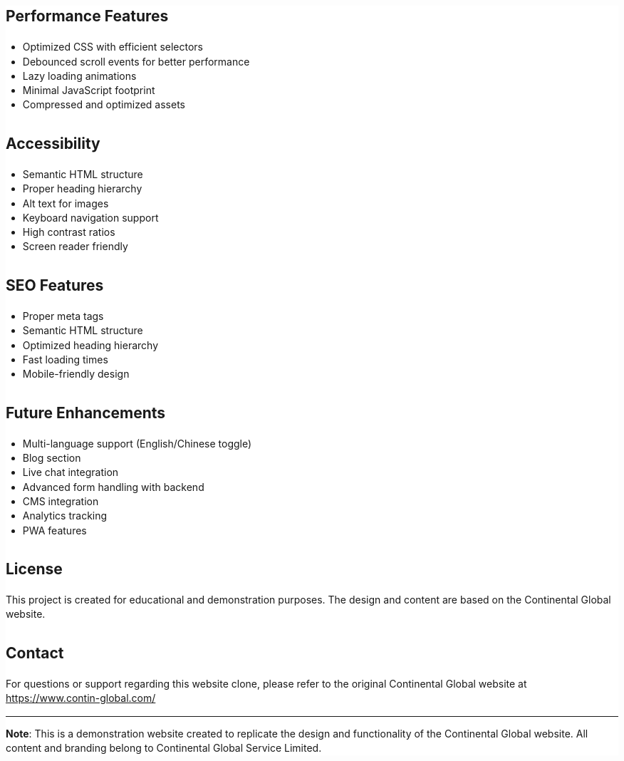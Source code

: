 ## Performance Features

- Optimized CSS with efficient selectors
- Debounced scroll events for better performance
- Lazy loading animations
- Minimal JavaScript footprint
- Compressed and optimized assets

## Accessibility

- Semantic HTML structure
- Proper heading hierarchy
- Alt text for images
- Keyboard navigation support
- High contrast ratios
- Screen reader friendly

## SEO Features

- Proper meta tags
- Semantic HTML structure
- Optimized heading hierarchy
- Fast loading times
- Mobile-friendly design

## Future Enhancements

- Multi-language support (English/Chinese toggle)
- Blog section
- Live chat integration
- Advanced form handling with backend
- CMS integration
- Analytics tracking
- PWA features

## License

This project is created for educational and demonstration purposes. The design and content are based on the Continental Global website.

## Contact

For questions or support regarding this website clone, please refer to the original Continental Global website at https://www.contin-global.com/

---

**Note**: This is a demonstration website created to replicate the design and functionality of the Continental Global website. All content and branding belong to Continental Global Service Limited. 